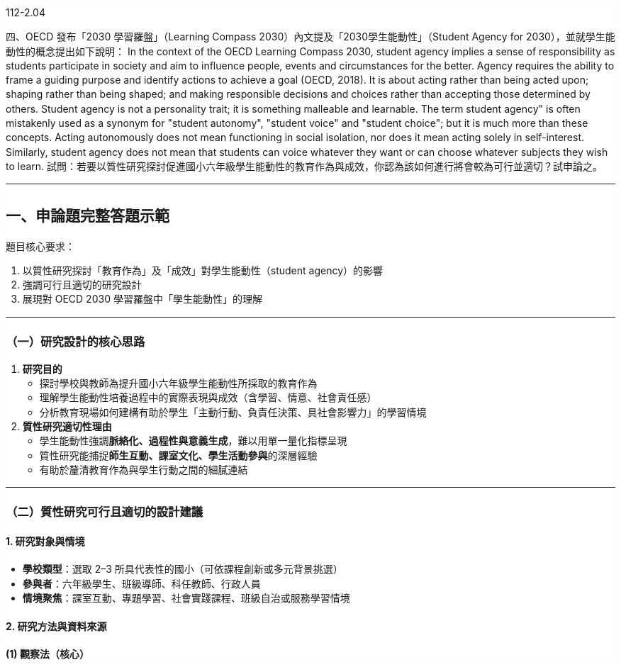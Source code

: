 112-2.04

四、OECD 發布「2030 學習羅盤」（Learning Compass 2030）內文提及「2030學生能動性」（Student Agency for 2030），並就學生能動性的概念提出如下說明：
In the context of the OECD Learning Compass 2030, student agency implies a sense of responsibility as students participate in society and aim to influence people, events and circumstances for the better. Agency requires the ability to frame a guiding purpose and identify actions to achieve a goal (OECD, 2018). It is about acting rather than being acted upon; shaping rather than being shaped; and making responsible decisions and choices rather than accepting those determined by others.
Student agency is not a personality trait; it is something malleable and learnable. The term student agency" is often mistakenly used as a synonym for "student autonomy", "student voice" and "student choice"; but it is much more than these concepts. Acting autonomously does not mean functioning in social isolation, nor does it mean acting solely in self-interest. Similarly, student agency does not mean that students can voice whatever they want or can choose whatever subjects they wish to learn.
試問：若要以質性研究探討促進國小六年級學生能動性的教育作為與成效，你認為該如何進行將會較為可行並適切？試申論之。

----------

## 一、申論題完整答題示範

題目核心要求：

1. 以質性研究探討「教育作為」及「成效」對學生能動性（student agency）的影響
2. 強調可行且適切的研究設計
3. 展現對 OECD 2030 學習羅盤中「學生能動性」的理解

------

### （一）研究設計的核心思路

1. **研究目的**
   - 探討學校與教師為提升國小六年級學生能動性所採取的教育作為
   - 理解學生能動性培養過程中的實際表現與成效（含學習、情意、社會責任感）
   - 分析教育現場如何建構有助於學生「主動行動、負責任決策、具社會影響力」的學習情境
2. **質性研究適切性理由**
   - 學生能動性強調**脈絡化、過程性與意義生成**，難以用單一量化指標呈現
   - 質性研究能捕捉**師生互動、課室文化、學生活動參與**的深層經驗
   - 有助於釐清教育作為與學生行動之間的細膩連結

------

### （二）質性研究可行且適切的設計建議

#### 1. 研究對象與情境

- **學校類型**：選取 2–3 所具代表性的國小（可依課程創新或多元背景挑選）
- **參與者**：六年級學生、班級導師、科任教師、行政人員
- **情境聚焦**：課室互動、專題學習、社會實踐課程、班級自治或服務學習情境

#### 2. 研究方法與資料來源

**(1) 觀察法（核心）**
